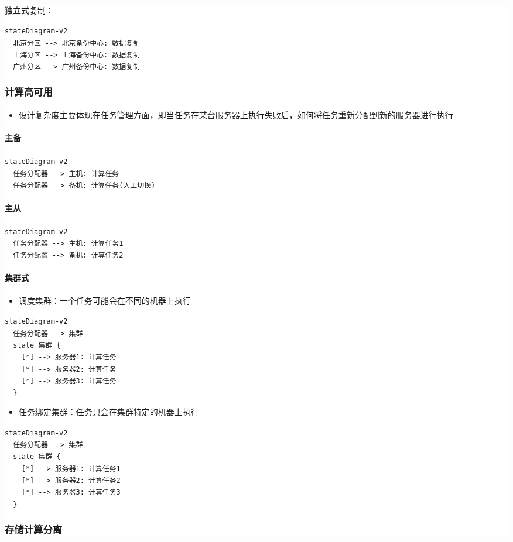 独立式复制：

```mermaid
stateDiagram-v2
  北京分区 --> 北京备份中心: 数据复制
  上海分区 --> 上海备份中心: 数据复制
  广州分区 --> 广州备份中心: 数据复制
```

### 计算高可用

- 设计复杂度主要体现在任务管理方面，即当任务在某台服务器上执行失败后，如何将任务重新分配到新的服务器进行执行

#### 主备

```mermaid
stateDiagram-v2
  任务分配器 --> 主机: 计算任务
  任务分配器 --> 备机: 计算任务(人工切换)
```

#### 主从

```mermaid
stateDiagram-v2
  任务分配器 --> 主机: 计算任务1
  任务分配器 --> 备机: 计算任务2
```

#### 集群式

- 调度集群：一个任务可能会在不同的机器上执行

```mermaid
stateDiagram-v2
  任务分配器 --> 集群
  state 集群 {
    [*] --> 服务器1: 计算任务
    [*] --> 服务器2: 计算任务
    [*] --> 服务器3: 计算任务
  }
```

- 任务绑定集群：任务只会在集群特定的机器上执行 

```mermaid
stateDiagram-v2
  任务分配器 --> 集群
  state 集群 {
    [*] --> 服务器1: 计算任务1
    [*] --> 服务器2: 计算任务2
    [*] --> 服务器3: 计算任务3
  }
```

### 存储计算分离
